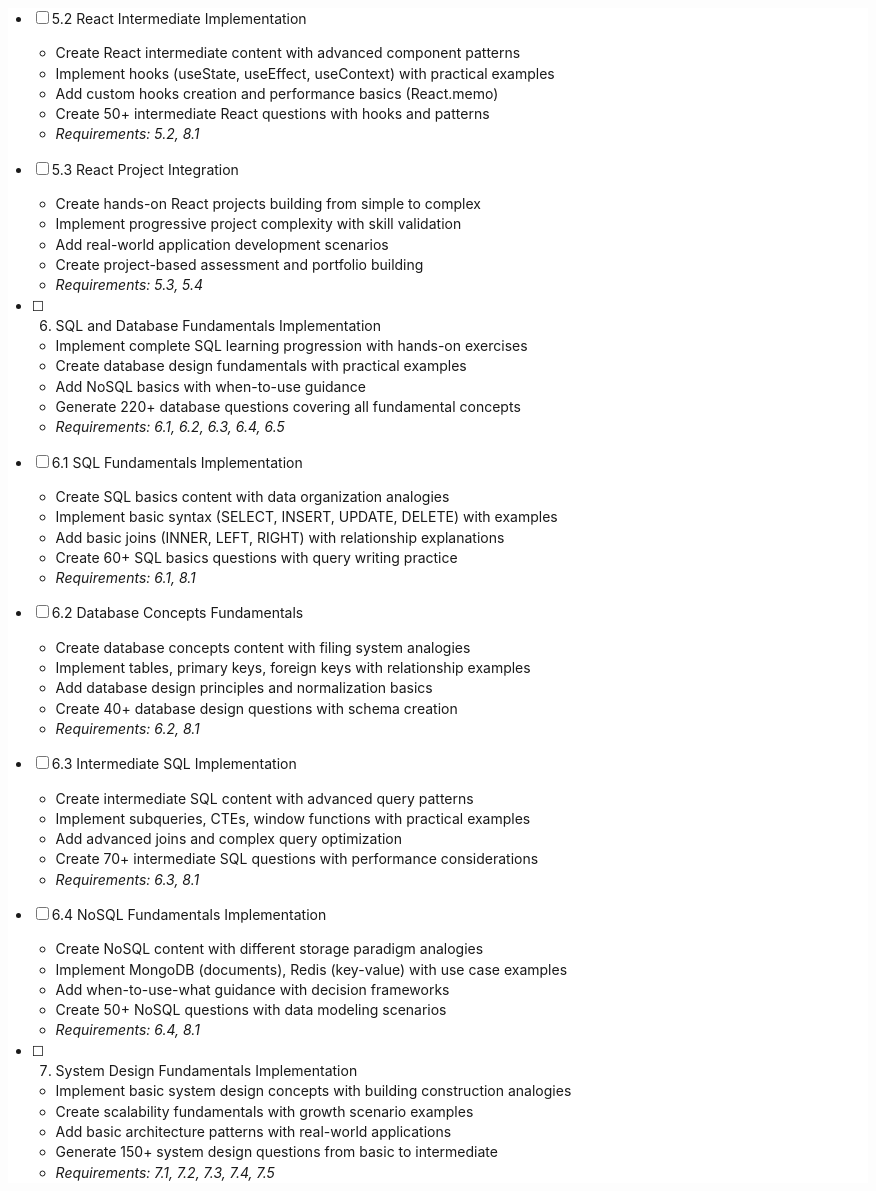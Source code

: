 - [ ] 5.2 React Intermediate Implementation
  - Create React intermediate content with advanced component patterns
  - Implement hooks (useState, useEffect, useContext) with practical examples
  - Add custom hooks creation and performance basics (React.memo)
  - Create 50+ intermediate React questions with hooks and patterns
  - _Requirements: 5.2, 8.1_

- [ ] 5.3 React Project Integration
  - Create hands-on React projects building from simple to complex
  - Implement progressive project complexity with skill validation
  - Add real-world application development scenarios
  - Create project-based assessment and portfolio building
  - _Requirements: 5.3, 5.4_

- [ ] 6. SQL and Database Fundamentals Implementation
  - Implement complete SQL learning progression with hands-on exercises
  - Create database design fundamentals with practical examples
  - Add NoSQL basics with when-to-use guidance
  - Generate 220+ database questions covering all fundamental concepts
  - _Requirements: 6.1, 6.2, 6.3, 6.4, 6.5_

- [ ] 6.1 SQL Fundamentals Implementation
  - Create SQL basics content with data organization analogies
  - Implement basic syntax (SELECT, INSERT, UPDATE, DELETE) with examples
  - Add basic joins (INNER, LEFT, RIGHT) with relationship explanations
  - Create 60+ SQL basics questions with query writing practice
  - _Requirements: 6.1, 8.1_

- [ ] 6.2 Database Concepts Fundamentals
  - Create database concepts content with filing system analogies
  - Implement tables, primary keys, foreign keys with relationship examples
  - Add database design principles and normalization basics
  - Create 40+ database design questions with schema creation
  - _Requirements: 6.2, 8.1_

- [ ] 6.3 Intermediate SQL Implementation
  - Create intermediate SQL content with advanced query patterns
  - Implement subqueries, CTEs, window functions with practical examples
  - Add advanced joins and complex query optimization
  - Create 70+ intermediate SQL questions with performance considerations
  - _Requirements: 6.3, 8.1_

- [ ] 6.4 NoSQL Fundamentals Implementation
  - Create NoSQL content with different storage paradigm analogies
  - Implement MongoDB (documents), Redis (key-value) with use case examples
  - Add when-to-use-what guidance with decision frameworks
  - Create 50+ NoSQL questions with data modeling scenarios
  - _Requirements: 6.4, 8.1_

- [ ] 7. System Design Fundamentals Implementation
  - Implement basic system design concepts with building construction analogies
  - Create scalability fundamentals with growth scenario examples
  - Add basic architecture patterns with real-world applications
  - Generate 150+ system design questions from basic to intermediate
  - _Requirements: 7.1, 7.2, 7.3, 7.4, 7.5_
